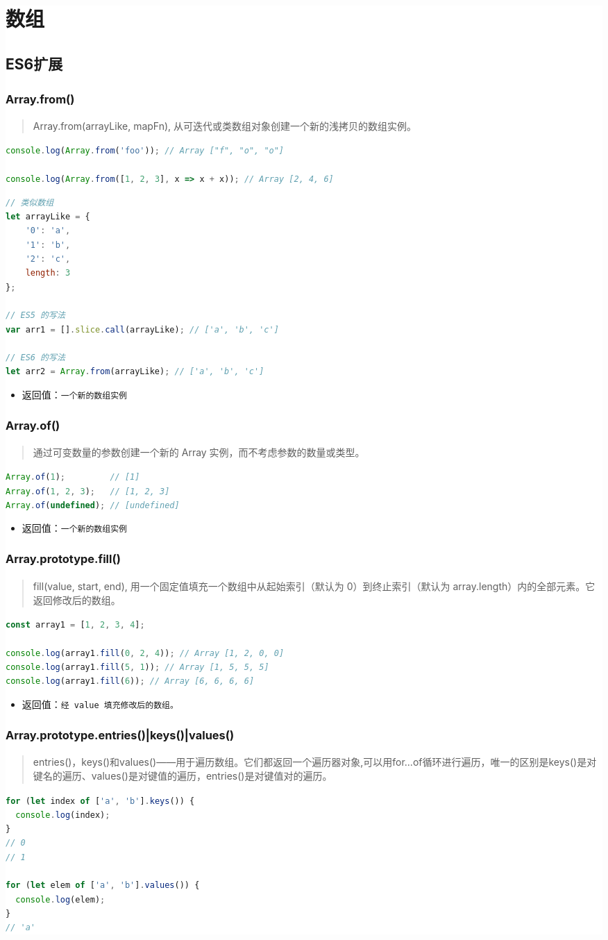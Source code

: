 # 数组

## ES6扩展
### Array.from()
>  Array.from(arrayLike, mapFn), 从可迭代或类数组对象创建一个新的浅拷贝的数组实例。
```javascript
console.log(Array.from('foo')); // Array ["f", "o", "o"]

console.log(Array.from([1, 2, 3], x => x + x)); // Array [2, 4, 6]
```
```javascript
// 类似数组
let arrayLike = {
    '0': 'a',
    '1': 'b',
    '2': 'c',
    length: 3
};

// ES5 的写法
var arr1 = [].slice.call(arrayLike); // ['a', 'b', 'c']

// ES6 的写法
let arr2 = Array.from(arrayLike); // ['a', 'b', 'c']
```
- 返回值：`一个新的数组实例`

### Array.of()
>  通过可变数量的参数创建一个新的 Array 实例，而不考虑参数的数量或类型。
```javascript
Array.of(1);         // [1]
Array.of(1, 2, 3);   // [1, 2, 3]
Array.of(undefined); // [undefined]
```
- 返回值：`一个新的数组实例`

### Array.prototype.fill()
>  fill(value, start, end), 用一个固定值填充一个数组中从起始索引（默认为 0）到终止索引（默认为 array.length）内的全部元素。它返回修改后的数组。
```javascript
const array1 = [1, 2, 3, 4];

console.log(array1.fill(0, 2, 4)); // Array [1, 2, 0, 0]
console.log(array1.fill(5, 1)); // Array [1, 5, 5, 5]
console.log(array1.fill(6)); // Array [6, 6, 6, 6]
```
- 返回值：`经 value 填充修改后的数组。`


### Array.prototype.entries()|keys()|values()
>  entries()，keys()和values()——用于遍历数组。它们都返回一个遍历器对象,可以用for...of循环进行遍历，唯一的区别是keys()是对键名的遍历、values()是对键值的遍历，entries()是对键值对的遍历。
```javascript
for (let index of ['a', 'b'].keys()) {
  console.log(index);
}
// 0
// 1

for (let elem of ['a', 'b'].values()) {
  console.log(elem);
}
// 'a'
```